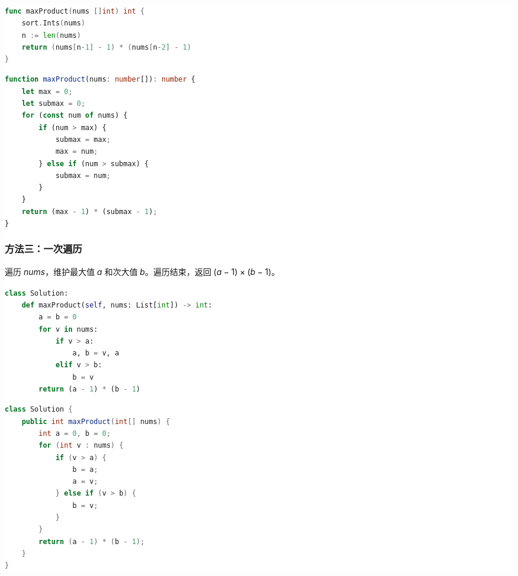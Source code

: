 ```go
func maxProduct(nums []int) int {
	sort.Ints(nums)
	n := len(nums)
	return (nums[n-1] - 1) * (nums[n-2] - 1)
}
```

```ts
function maxProduct(nums: number[]): number {
    let max = 0;
    let submax = 0;
    for (const num of nums) {
        if (num > max) {
            submax = max;
            max = num;
        } else if (num > submax) {
            submax = num;
        }
    }
    return (max - 1) * (submax - 1);
}
```



### 方法三：一次遍历

遍历 $nums$，维护最大值 $a$ 和次大值 $b$。遍历结束，返回 $(a-1) \times (b-1)$。



```python
class Solution:
    def maxProduct(self, nums: List[int]) -> int:
        a = b = 0
        for v in nums:
            if v > a:
                a, b = v, a
            elif v > b:
                b = v
        return (a - 1) * (b - 1)
```

```java
class Solution {
    public int maxProduct(int[] nums) {
        int a = 0, b = 0;
        for (int v : nums) {
            if (v > a) {
                b = a;
                a = v;
            } else if (v > b) {
                b = v;
            }
        }
        return (a - 1) * (b - 1);
    }
}
```
